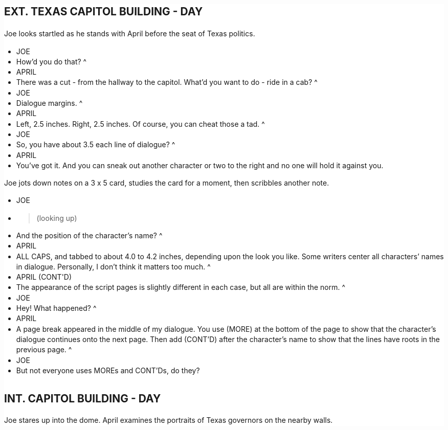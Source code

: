 ## EXT. TEXAS CAPITOL BUILDING - DAY

Joe looks startled as he stands with April before the seat of Texas politics.

- JOE
- How’d you do that?
^
- APRIL
- There was a cut - from the hallway to the capitol. What’d you want to do - ride in a cab?
^
- JOE
- Dialogue margins.
^
- APRIL
- Left, 2.5 inches. Right, 2.5 inches. Of course, you can cheat those a tad.
^
- JOE
- So, you have about 3.5 each line of dialogue?
^
- APRIL
- You’ve got it. And you can sneak out another character or two to the right and no one will hold it against you.

Joe jots down notes on a 3 x 5 card, studies the card for a moment, then scribbles another note.

- JOE
- > (looking up)
- And the position of the character’s name?
^
- APRIL
- ALL CAPS, and tabbed to about 4.0 to 4.2 inches, depending upon the look you like. Some writers center all characters’ names in dialogue. Personally, I don’t think it matters too much.
^
- APRIL (CONT'D)
- The appearance of the script pages is slightly different in each case, but all are within the norm.
^
- JOE
- Hey! What happened?
^
- APRIL
- A page break appeared in the middle of my dialogue. You use (MORE) at the bottom of the page to show that the character’s dialogue continues onto the next page. Then add (CONT’D) after the character’s name to show that the lines have roots in the previous page.
^
- JOE
- But not everyone uses MOREs and CONT’Ds, do they?

## INT. CAPITOL BUILDING - DAY

Joe stares up into the dome. April examines the portraits of Texas governors on the nearby walls.
